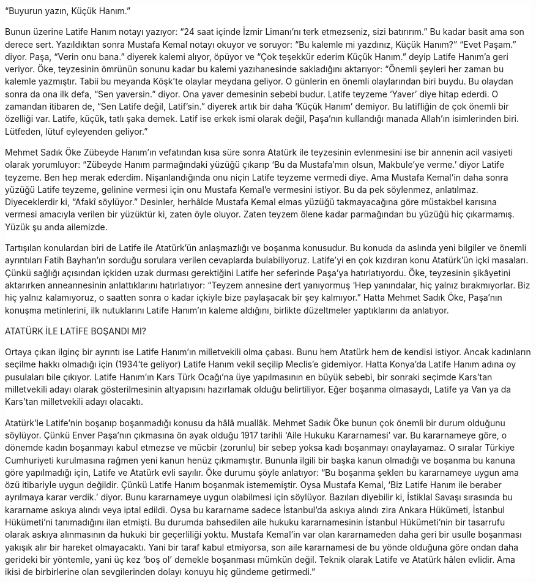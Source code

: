   “Buyurun yazın, Küçük Hanım.”
 </p>
 <p class="MsoNormal">
  Bunun üzerine Latife Hanım notayı yazıyor: “24 saat içinde İzmir Limanı’nı terk etmezseniz, sizi batırırım.” Bu kadar basit ama son derece sert. Yazıldıktan sonra Mustafa Kemal notayı okuyor ve soruyor: “Bu kalemle mi yazdınız, Küçük Hanım?” “Evet Paşam.” diyor. Paşa, “Verin onu bana.” diyerek kalemi alıyor, öpüyor ve “Çok teşekkür ederim Küçük Hanım.” deyip Latife Hanım’a geri veriyor. Öke, teyzesinin ömrünün sonunu kadar bu kalemi yazıhanesinde sakladığını aktarıyor: “Önemli şeyleri her zaman bu kalemle yazmıştır. Tabii bu meyanda Köşk’te olaylar meydana geliyor. O günlerin en önemli olaylarından biri buydu. Bu olaydan sonra da ona ilk defa, “Sen yaversin.” diyor. Ona yaver demesinin sebebi budur. Latife teyzeme ‘Yaver’ diye hitap ederdi. O zamandan itibaren de, “Sen Latife değil, Latif’sin.” diyerek artık bir daha ‘Küçük Hanım’ demiyor. Bu latifliğin de çok önemli bir özelliği var. Latife, küçük, tatlı şaka demek. Latif ise erkek ismi olarak değil, Paşa’nın kullandığı manada Allah’ın isimlerinden biri. Lütfeden, lütuf eyleyenden geliyor.”
 </p>
 <p class="MsoNormal">
  Mehmet Sadık Öke Zübeyde Hanım’ın vefatından kısa süre sonra Atatürk ile teyzesinin evlenmesini ise bir annenin acil vasiyeti olarak yorumluyor: “Zübeyde Hanım parmağındaki yüzüğü çıkarıp ‘Bu da Mustafa’mın olsun, Makbule’ye verme.’ diyor Latife teyzeme. Ben hep merak ederdim. Nişanlandığında onu niçin Latife teyzeme vermedi diye. Ama Mustafa Kemal’in daha sonra yüzüğü Latife teyzeme, gelinine vermesi için onu Mustafa Kemal’e vermesini istiyor. Bu da pek söylenmez, anlatılmaz. Diyeceklerdir ki, “Afakî söylüyor.” Desinler, herhâlde Mustafa Kemal elmas yüzüğü takmayacağına göre müstakbel karısına vermesi amacıyla verilen bir yüzüktür ki, zaten öyle oluyor. Zaten teyzem ölene kadar parmağından bu yüzüğü hiç çıkarmamış. Yüzük şu anda ailemizde.
 </p>
 <p class="MsoNormal">
  Tartışılan konulardan biri de Latife ile Atatürk’ün anlaşmazlığı ve boşanma konusudur. Bu konuda da aslında yeni bilgiler ve önemli ayrıntıları Fatih Bayhan’ın sorduğu sorulara verilen cevaplarda bulabiliyoruz. Latife’yi en çok kızdıran konu Atatürk’ün içki masaları. Çünkü sağlığı açısından içkiden uzak durması gerektiğini Latife her seferinde Paşa’ya hatırlatıyordu. Öke, teyzesinin şikâyetini aktarırken anneannesinin anlattıklarını hatırlatıyor: “Teyzem annesine dert yanıyormuş ‘Hep yanındalar, hiç yalnız bırakmıyorlar. Biz hiç yalnız kalamıyoruz, o saatten sonra o kadar içkiyle bize paylaşacak bir şey kalmıyor.” Hatta Mehmet Sadık Öke, Paşa’nın konuşma metinlerini, ilk nutuklarını Latife Hanım’ın kaleme aldığını, birlikte düzeltmeler yaptıklarını da anlatıyor.
 </p>
 <p class="MsoNormal">
  ATATÜRK İLE LATİFE BOŞANDI MI?
 </p>
 <p class="MsoNormal">
  Ortaya çıkan ilginç bir ayrıntı ise Latife Hanım’ın milletvekili olma çabası. Bunu hem Atatürk hem de kendisi istiyor. Ancak kadınların seçilme hakkı olmadığı için (1934’te geliyor) Latife Hanım vekil seçilip Meclis’e gidemiyor. Hatta Konya’da Latife Hanım adına oy pusulaları bile çıkıyor. Latife Hanım’ın Kars Türk Ocağı’na üye yapılmasının en büyük sebebi, bir sonraki seçimde Kars’tan milletvekili adayı olarak gösterilmesinin altyapısını hazırlamak olduğu belirtiliyor. Eğer boşanma olmasaydı, Latife ya Van ya da Kars’tan milletvekili adayı olacaktı.
 </p>
 <p class="MsoNormal">
  Atatürk’le Latife’nin boşanıp boşanmadığı konusu da hâlâ muallâk. Mehmet Sadık Öke bunun çok önemli bir durum olduğunu söylüyor. Çünkü Enver Paşa’nın çıkmasına ön ayak olduğu 1917 tarihli ‘Aile Hukuku Kararnamesi’ var. Bu kararnameye göre, o dönemde kadın boşanmayı kabul etmezse ve mücbir (zorunlu) bir sebep yoksa kadı boşanmayı onaylayamaz. O sıralar Türkiye Cumhuriyeti kurulmasına rağmen yeni kanun henüz çıkmamıştır. Bununla ilgili bir başka kanun olmadığı ve boşanma bu kanuna göre yapılmadığı için, Latife ve Atatürk evli sayılır. Öke durumu şöyle anlatıyor: “Bu boşanma şeklen bu kararnameye uygun ama özü itibariyle uygun değildir. Çünkü Latife Hanım boşanmak istememiştir. Oysa Mustafa Kemal, ‘Biz Latife Hanım ile beraber ayrılmaya karar verdik.’ diyor. Bunu kararnameye uygun olabilmesi için söylüyor. Bazıları diyebilir ki, İstiklal Savaşı sırasında bu kararname askıya alındı veya iptal edildi. Oysa bu kararname sadece İstanbul’da askıya alındı zira Ankara Hükümeti, İstanbul Hükümeti’ni tanımadığını ilan etmişti. Bu durumda bahsedilen aile hukuku kararnamesinin İstanbul Hükümeti’nin bir tasarrufu olarak askıya alınmasının da hukuki bir geçerliliği yoktu. Mustafa Kemal’in var olan kararnameden daha geri bir usulle boşanması yakışık alır bir hareket olmayacaktı. Yani bir taraf kabul etmiyorsa, son aile kararnamesi de bu yönde olduğuna göre ondan daha gerideki bir yöntemle, yani üç kez ‘boş ol’ demekle boşanması mümkün değil. Teknik olarak Latife ve Atatürk hâlen evlidir. Ama ikisi de birbirlerine olan sevgilerinden dolayı konuyu hiç gündeme getirmedi.”
 </p>